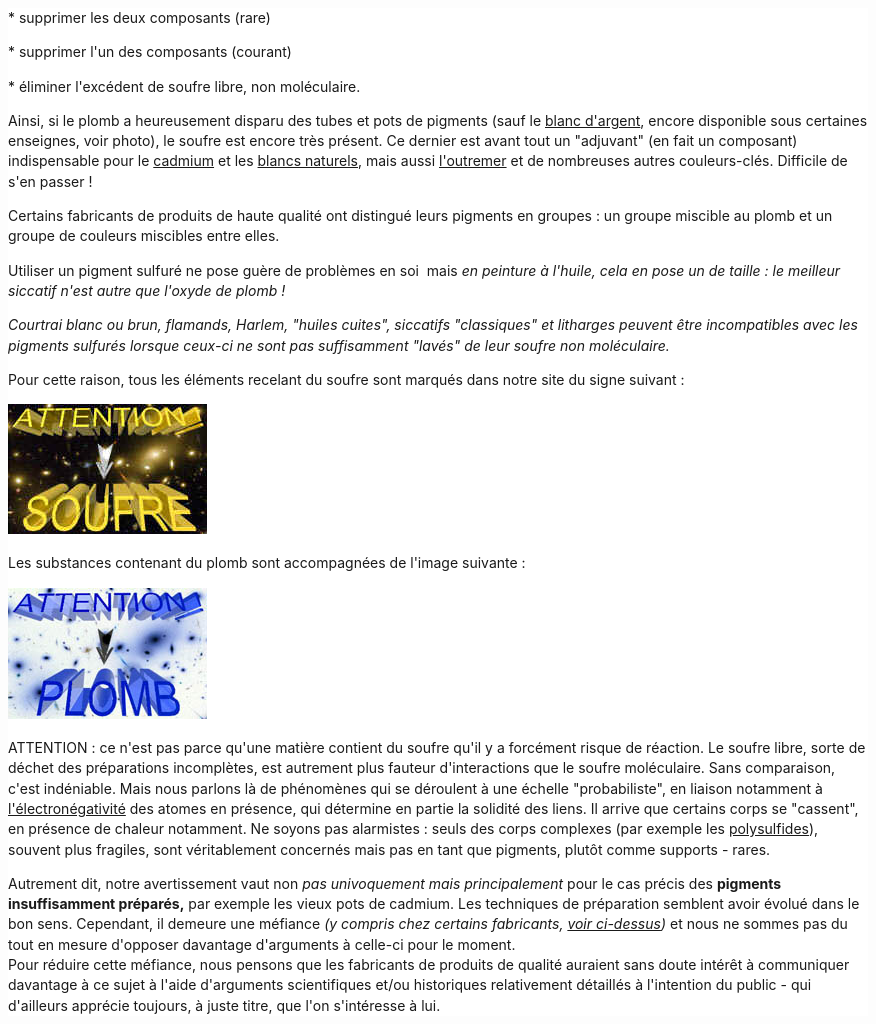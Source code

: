 \* supprimer les deux composants (rare)

\* supprimer l'un des composants (courant)

\* éliminer l'excédent de soufre libre, non moléculaire.

Ainsi, si le plomb a heureusement disparu des tubes et pots de pigments (sauf le [blanc d'argent](ceruse.html), encore disponible sous certaines enseignes, voir photo), le soufre est encore très présent. Ce dernier est avant tout un "adjuvant" (en fait un composant) indispensable pour le [cadmium](cadmiums.html) et les [blancs naturels](terresblanches.html), mais aussi [l'outremer](outremer.html) et de nombreuses autres couleurs-clés. Difficile de s'en passer !

Certains fabricants de produits de haute qualité ont distingué leurs pigments en groupes : un groupe miscible au plomb et un groupe de couleurs miscibles entre elles.

Utiliser un pigment sulfuré ne pose guère de problèmes en soi  mais _en peinture à l'huile, cela en pose un de taille :_ _le meilleur siccatif n'est autre que l'oxyde de plomb !_

_Courtrai blanc ou brun, flamands, Harlem, "huiles cuites", siccatifs "classiques" et litharges peuvent être incompatibles avec les pigments sulfurés lorsque ceux-ci ne sont pas suffisamment "lavés" de leur soufre non moléculaire._

Pour cette raison, tous les éléments recelant du soufre sont marqués dans notre site du signe suivant :

![](images/attentionsoufre.jpg)

Les substances contenant du plomb sont accompagnées de l'image suivante : 

![](images/attentionplomb.jpg)

ATTENTION : ce n'est pas parce qu'une matière contient du soufre qu'il y a forcément risque de réaction. Le soufre libre, sorte de déchet des préparations incomplètes, est autrement plus fauteur d'interactions que le soufre moléculaire. Sans comparaison, c'est indéniable. Mais nous parlons là de phénomènes qui se déroulent à une échelle "probabiliste", en liaison notamment à [l'électronégativité](electronega.html) des atomes en présence, qui détermine en partie la solidité des liens. Il arrive que certains corps se "cassent", en présence de chaleur notamment. Ne soyons pas alarmistes : seuls des corps complexes (par exemple les [polysulfides](polysulfide.html)), souvent plus fragiles, sont véritablement concernés mais pas en tant que pigments, plutôt comme supports - rares.

Autrement dit, notre avertissement vaut non _pas univoquement mais principalement_ pour le cas précis des **pigments insuffisamment préparés,** par exemple les vieux pots de cadmium. Les techniques de préparation semblent avoir évolué dans le bon sens. Cependant, il demeure une méfiance _(y compris chez certains fabricants, [voir ci-dessus](pigments.html#attitudesfabricants))_ et nous ne sommes pas du tout en mesure d'opposer davantage d'arguments à celle-ci pour le moment.  
Pour réduire cette méfiance, nous pensons que les fabricants de produits de qualité auraient sans doute intérêt à communiquer davantage à ce sujet à l'aide d'arguments scientifiques et/ou historiques relativement détaillés à l'intention du public - qui d'ailleurs apprécie toujours, à juste titre, que l'on s'intéresse à lui.
